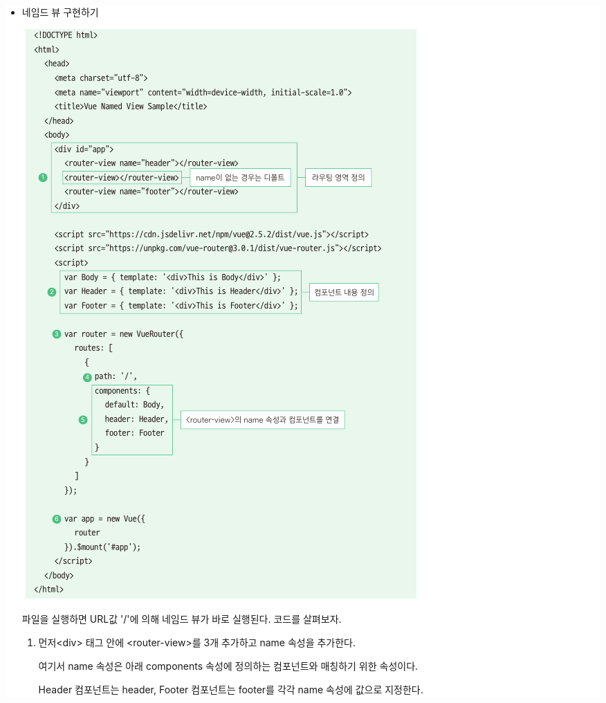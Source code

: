   

* 네임드 뷰 구현하기

  ![](./img/42.png) 

  파일을 실행하면 URL값 '/'에 의해 네임드 뷰가 바로 실행된다. 코드를 살펴보자.

  1. 먼저&lt;div> 태그 안에 &lt;router-view>를 3개 추가하고 name 속성을 추가한다.

     여기서 name 속성은 아래 components 속성에 정의하는 컴포넌트와 매칭하기 위한 속성이다.

     Header 컴포넌트는 header, Footer 컴포넌트는 footer를 각각 name 속성에 값으로 지정한다.
